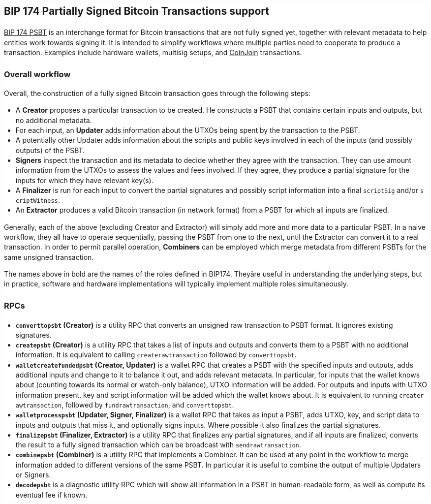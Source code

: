 ## BIP 174 Partially Signed Bitcoin Transactions support

[BIP 174 PSBT](https://github.com/bitcoin/bips/blob/master/bip-0174.mediawiki)
is an interchange format for Bitcoin transactions that are not fully signed
yet, together with relevant metadata to help entities work towards signing it.
It is intended to simplify workflows where multiple parties need to cooperate
to produce a transaction. Examples include hardware wallets, multisig setups,
and [CoinJoin](https://bitcointalk.org/?topic=279249) transactions.

### Overall workflow

Overall, the construction of a fully signed Bitcoin transaction goes through
the following steps:

  * A **Creator** proposes a particular transaction to be created. He constructs a PSBT that contains certain inputs and outputs, but no additional metadata.
  * For each input, an **Updater** adds information about the UTXOs being spent by the transaction to the PSBT.
  * A potentially other Updater adds information about the scripts and public keys involved in each of the inputs (and possibly outputs) of the PSBT.
  * **Signers** inspect the transaction and its metadata to decide whether they agree with the transaction. They can use amount information from the UTXOs to assess the values and fees involved. If they agree, they produce a partial signature for the inputs for which they have relevant key(s).
  * A **Finalizer** is run for each input to convert the partial signatures and possibly script information into a final `scriptSig` and/or `scriptWitness`.
  * An **Extractor** produces a valid Bitcoin transaction (in network format) from a PSBT for which all inputs are finalized.

Generally, each of the above (excluding Creator and Extractor) will simply add
more and more data to a particular PSBT. In a naive workflow, they all have to
operate sequentially, passing the PSBT from one to the next, until the
Extractor can convert it to a real transaction. In order to permit parallel
operation, **Combiners** can be employed which merge metadata from different
PSBTs for the same unsigned transaction.

The names above in bold are the names of the roles defined in BIP174.
Theyâre useful in understanding the underlying steps, but in practice,
software and hardware implementations will typically implement multiple roles
simultaneously.

### RPCs

  * **`converttopsbt` (Creator)** is a utility RPC that converts an unsigned raw transaction to PSBT format. It ignores existing signatures.
  * **`createpsbt` (Creator)** is a utility RPC that takes a list of inputs and outputs and converts them to a PSBT with no additional information. It is equivalent to calling `createrawtransaction` followed by `converttopsbt`.
  * **`walletcreatefundedpsbt` (Creator, Updater)** is a wallet RPC that creates a PSBT with the specified inputs and outputs, adds additional inputs and change to it to balance it out, and adds relevant metadata. In particular, for inputs that the wallet knows about (counting towards its normal or watch-only balance), UTXO information will be added. For outputs and inputs with UTXO information present, key and script information will be added which the wallet knows about. It is equivalent to running `createrawtransaction`, followed by `fundrawtransaction`, and `converttopsbt`.
  * **`walletprocesspsbt` (Updater, Signer, Finalizer)** is a wallet RPC that takes as input a PSBT, adds UTXO, key, and script data to inputs and outputs that miss it, and optionally signs inputs. Where possible it also finalizes the partial signatures.
  * **`finalizepsbt` (Finalizer, Extractor)** is a utility RPC that finalizes any partial signatures, and if all inputs are finalized, converts the result to a fully signed transaction which can be broadcast with `sendrawtransaction`.
  * **`combinepsbt` (Combiner)** is a utility RPC that implements a Combiner. It can be used at any point in the workflow to merge information added to different versions of the same PSBT. In particular it is useful to combine the output of multiple Updaters or Signers.
  * **`decodepsbt`** is a diagnostic utility RPC which will show all information in a PSBT in human-readable form, as well as compute its eventual fee if known.
